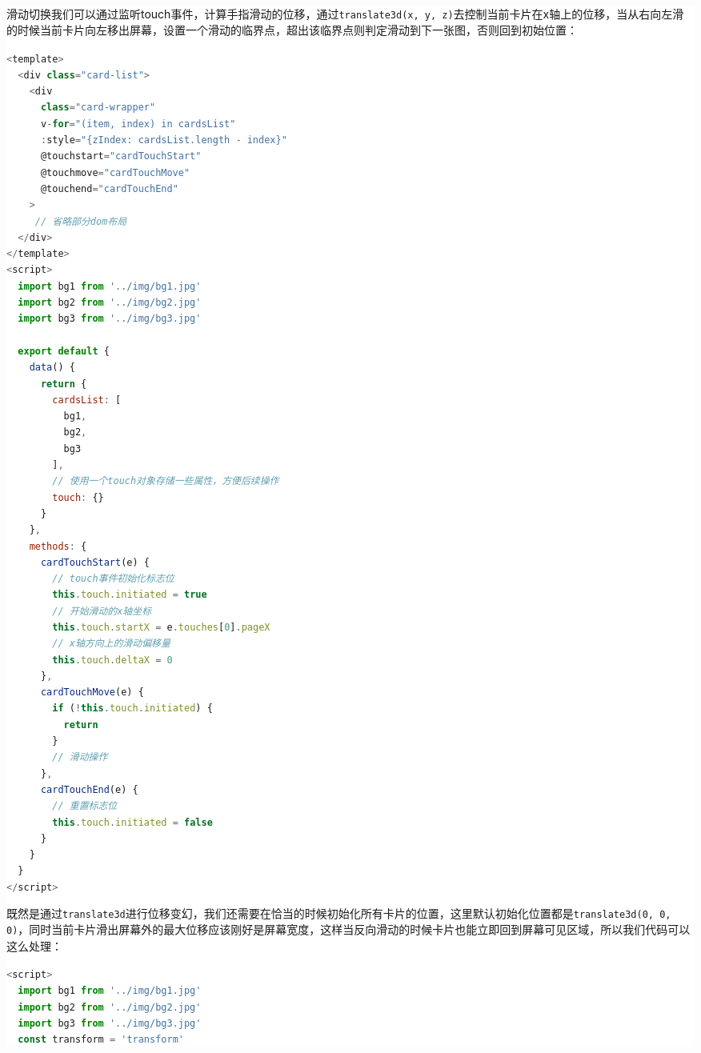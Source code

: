 滑动切换我们可以通过监听touch事件，计算手指滑动的位移，通过`translate3d(x, y, z)`去控制当前卡片在x轴上的位移，当从右向左滑的时候当前卡片向左移出屏幕，设置一个滑动的临界点，超出该临界点则判定滑动到下一张图，否则回到初始位置：
```javascript
<template>
  <div class="card-list">
    <div
      class="card-wrapper"
      v-for="(item, index) in cardsList"
      :style="{zIndex: cardsList.length - index}"
      @touchstart="cardTouchStart"
      @touchmove="cardTouchMove"
      @touchend="cardTouchEnd"
    >
     // 省略部分dom布局
  </div>
</template>
<script>
  import bg1 from '../img/bg1.jpg'
  import bg2 from '../img/bg2.jpg'
  import bg3 from '../img/bg3.jpg'

  export default {
    data() {
      return {
        cardsList: [
          bg1,
          bg2,
          bg3
        ],
        // 使用一个touch对象存储一些属性，方便后续操作
        touch: {}
      }
    },
    methods: {
      cardTouchStart(e) {
        // touch事件初始化标志位
        this.touch.initiated = true
        // 开始滑动的x轴坐标
        this.touch.startX = e.touches[0].pageX
        // x轴方向上的滑动偏移量
        this.touch.deltaX = 0
      },
      cardTouchMove(e) {
        if (!this.touch.initiated) {
          return
        }
        // 滑动操作
      },
      cardTouchEnd(e) {
        // 重置标志位
        this.touch.initiated = false
      }
    }
  }
</script>
```
既然是通过`translate3d`进行位移变幻，我们还需要在恰当的时候初始化所有卡片的位置，这里默认初始化位置都是`translate3d(0, 0, 0)`，同时当前卡片滑出屏幕外的最大位移应该刚好是屏幕宽度，这样当反向滑动的时候卡片也能立即回到屏幕可见区域，所以我们代码可以这么处理：
```javascript
<script>
  import bg1 from '../img/bg1.jpg'
  import bg2 from '../img/bg2.jpg'
  import bg3 from '../img/bg3.jpg'
  const transform = 'transform'
```